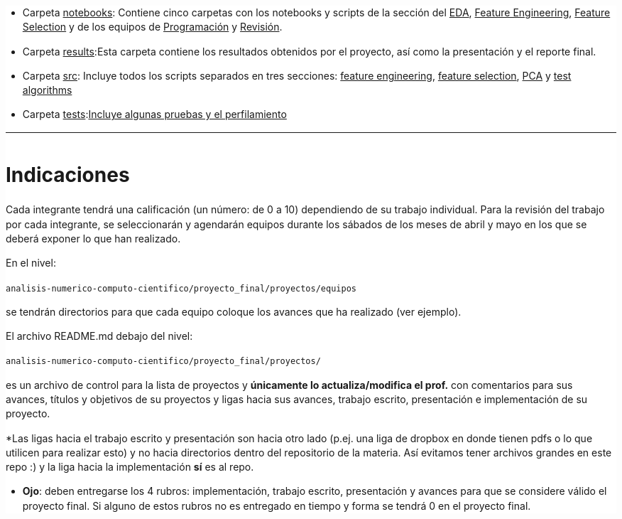 - Carpeta [notebooks](https://github.com/123972/Final-Project-MNO-2020/tree/master/notebooks): Contiene cinco carpetas 
con los notebooks y scripts de la sección del 
[EDA](https://github.com/123972/Final-Project-MNO-2020/tree/master/notebooks/EDA), 
[Feature Engineering](https://github.com/123972/Final-Project-MNO-2020/tree/master/notebooks/feature_engineering), 
[Feature Selection](https://github.com/123972/Final-Project-MNO-2020/tree/master/notebooks/feature_selection)
 y de los equipos de [Programación](https://github.com/123972/Final-Project-MNO-2020/tree/master/notebooks/Programacion)
  y [Revisión](https://github.com/123972/Final-Project-MNO-2020/tree/master/notebooks/Revision).   

- Carpeta [results](https://github.com/123972/Final-Project-MNO-2020/tree/master/results):Esta carpeta contiene los resultados obtenidos por el proyecto, así como la presentación y el reporte final.

- Carpeta [src](https://github.com/123972/Final-Project-MNO-2020/tree/master/src): Incluye todos los scripts separados en tres secciones: [feature engineering](https://github.com/123972/Final-Project-MNO-2020/tree/master/src/feature_engineering), [feature selection](https://github.com/123972/Final-Project-MNO-2020/tree/master/src/feature_selection), [PCA](https://github.com/123972/Final-Project-MNO-2020/tree/master/src/pca) y [test algorithms](https://github.com/123972/Final-Project-MNO-2020/tree/master/src/test_algorithms) 

- Carpeta [tests](https://github.com/123972/Final-Project-MNO-2020/tree/master/tests):[Incluye algunas pruebas y el perfilamiento](https://github.com/123972/Final-Project-MNO-2020/tree/master/tests)




_____________________________________________________

# Indicaciones
Cada integrante tendrá una calificación (un número: de 0 a 10) dependiendo de su trabajo individual. Para la revisión del trabajo por cada integrante, se seleccionarán y agendarán equipos durante los sábados de los meses de abril y mayo en los que se deberá exponer lo que han realizado.

En el nivel:

`analisis-numerico-computo-cientifico/proyecto_final/proyectos/equipos`

se tendrán directorios para que cada equipo coloque los avances que ha realizado (ver ejemplo).

El archivo README.md debajo del nivel:

`analisis-numerico-computo-cientifico/proyecto_final/proyectos/`

es un archivo de control para la lista de proyectos y **únicamente lo actualiza/modifica el prof.** con comentarios para sus avances, títulos y objetivos de su proyectos y ligas hacia sus avances, trabajo escrito, presentación e implementación de su proyecto.

*Las ligas hacia el trabajo escrito y presentación son hacia otro lado (p.ej. una liga de dropbox en donde tienen pdfs o lo que utilicen para realizar esto) y no hacia directorios dentro del repositorio de la materia. Así evitamos tener archivos grandes en este repo :) y la liga hacia la implementación **sí** es al repo.

* **Ojo**: deben entregarse los 4 rubros: implementación, trabajo escrito, presentación y avances para que se considere válido el proyecto final. Si alguno de estos rubros no es entregado en tiempo y forma se tendrá 0 en el proyecto final.
